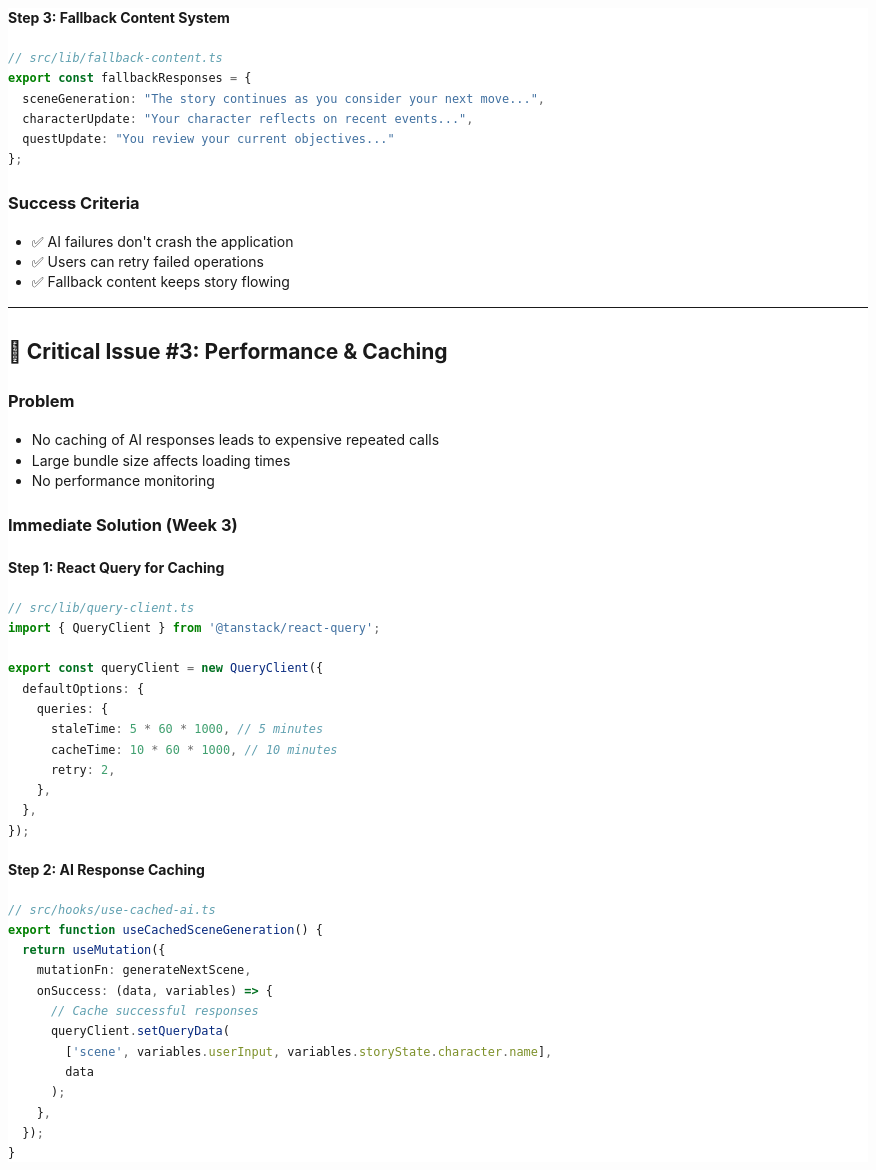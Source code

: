 #### Step 3: Fallback Content System
```typescript
// src/lib/fallback-content.ts
export const fallbackResponses = {
  sceneGeneration: "The story continues as you consider your next move...",
  characterUpdate: "Your character reflects on recent events...",
  questUpdate: "You review your current objectives..."
};
```

### **Success Criteria**
- ✅ AI failures don't crash the application
- ✅ Users can retry failed operations
- ✅ Fallback content keeps story flowing

---

## 🚨 **Critical Issue #3: Performance & Caching**

### **Problem**
- No caching of AI responses leads to expensive repeated calls
- Large bundle size affects loading times
- No performance monitoring

### **Immediate Solution (Week 3)**

#### Step 1: React Query for Caching
```typescript
// src/lib/query-client.ts
import { QueryClient } from '@tanstack/react-query';

export const queryClient = new QueryClient({
  defaultOptions: {
    queries: {
      staleTime: 5 * 60 * 1000, // 5 minutes
      cacheTime: 10 * 60 * 1000, // 10 minutes
      retry: 2,
    },
  },
});
```

#### Step 2: AI Response Caching
```typescript
// src/hooks/use-cached-ai.ts
export function useCachedSceneGeneration() {
  return useMutation({
    mutationFn: generateNextScene,
    onSuccess: (data, variables) => {
      // Cache successful responses
      queryClient.setQueryData(
        ['scene', variables.userInput, variables.storyState.character.name],
        data
      );
    },
  });
}
```
